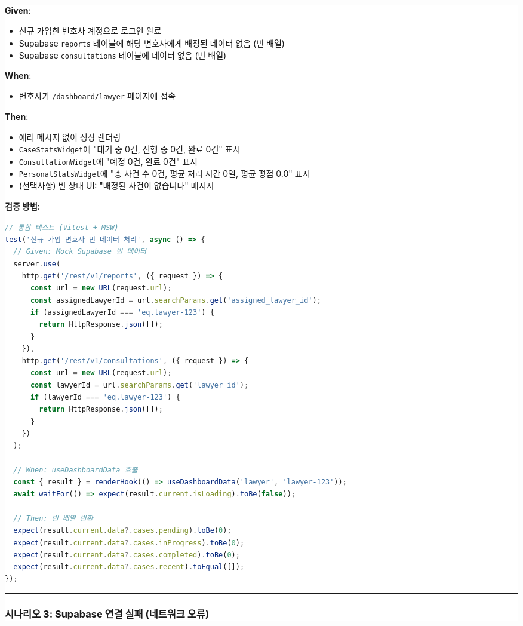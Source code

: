 **Given**:
- 신규 가입한 변호사 계정으로 로그인 완료
- Supabase `reports` 테이블에 해당 변호사에게 배정된 데이터 없음 (빈 배열)
- Supabase `consultations` 테이블에 데이터 없음 (빈 배열)

**When**:
- 변호사가 `/dashboard/lawyer` 페이지에 접속

**Then**:
- 에러 메시지 없이 정상 렌더링
- `CaseStatsWidget`에 "대기 중 0건, 진행 중 0건, 완료 0건" 표시
- `ConsultationWidget`에 "예정 0건, 완료 0건" 표시
- `PersonalStatsWidget`에 "총 사건 수 0건, 평균 처리 시간 0일, 평균 평점 0.0" 표시
- (선택사항) 빈 상태 UI: "배정된 사건이 없습니다" 메시지

**검증 방법**:
```typescript
// 통합 테스트 (Vitest + MSW)
test('신규 가입 변호사 빈 데이터 처리', async () => {
  // Given: Mock Supabase 빈 데이터
  server.use(
    http.get('/rest/v1/reports', ({ request }) => {
      const url = new URL(request.url);
      const assignedLawyerId = url.searchParams.get('assigned_lawyer_id');
      if (assignedLawyerId === 'eq.lawyer-123') {
        return HttpResponse.json([]);
      }
    }),
    http.get('/rest/v1/consultations', ({ request }) => {
      const url = new URL(request.url);
      const lawyerId = url.searchParams.get('lawyer_id');
      if (lawyerId === 'eq.lawyer-123') {
        return HttpResponse.json([]);
      }
    })
  );

  // When: useDashboardData 호출
  const { result } = renderHook(() => useDashboardData('lawyer', 'lawyer-123'));
  await waitFor(() => expect(result.current.isLoading).toBe(false));

  // Then: 빈 배열 반환
  expect(result.current.data?.cases.pending).toBe(0);
  expect(result.current.data?.cases.inProgress).toBe(0);
  expect(result.current.data?.cases.completed).toBe(0);
  expect(result.current.data?.cases.recent).toEqual([]);
});
```

---

### 시나리오 3: Supabase 연결 실패 (네트워크 오류)
